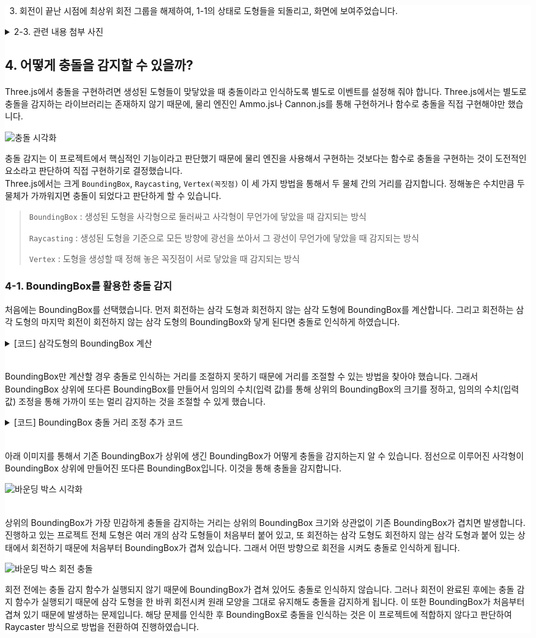 3. 회전이 끝난 시점에 최상위 회전 그룹을 해제하여, 1-1의 상태로 도형들을 되돌리고, 화면에 보여주었습니다.

<details><summary>2-3. 관련 내용 첨부 사진</summary></details>

## 4. 어떻게 충돌을 감지할 수 있을까?

Three.js에서 충돌을 구현하려면 생성된 도형들이 맞닿았을 때 충돌이라고 인식하도록 별도로 이벤트를 설정해 줘야 합니다.
Three.js에서는 별도로 충돌을 감지하는 라이브러리는 존재하지 않기 때문에, 물리 엔진인 Ammo.js나 Cannon.js를 통해 구현하거나 함수로 충돌을 직접 구현해야만 했습니다.  

<img width="60%" alt="충돌 시각화" src="https://github.com/user-attachments/assets/5da77981-95a8-4cb8-a319-87615c103347" />  

충돌 감지는 이 프로젝트에서 핵심적인 기능이라고 판단했기 때문에 물리 엔진을 사용해서 구현하는 것보다는 함수로 충돌을 구현하는 것이 도전적인 요소라고 판단하여 직접 구현하기로 결정했습니다.  
Three.js에서는 크게 `BoundingBox`, `Raycasting`, `Vertex(꼭짓점)` 이 세 가지 방법을 통해서 두 물체 간의 거리를 감지합니다.
정해놓은 수치만큼 두 물체가 가까워지면 충돌이 되었다고 판단하게 할 수 있습니다.

> `BoundingBox` : 생성된 도형을 사각형으로 둘러싸고 사각형이 무언가에 닿았을 때 감지되는 방식
>
> `Raycasting` : 생성된 도형을 기준으로 모든 방향에 광선을 쏘아서 그 광선이 무언가에 닿았을 때 감지되는 방식
>
> `Vertex` : 도형을 생성할 때 정해 놓은 꼭짓점이 서로 닿았을 때 감지되는 방식

### 4-1. BoundingBox를 활용한 충돌 감지

처음에는 BoundingBox를 선택했습니다. 먼저 회전하는 삼각 도형과 회전하지 않는 삼각 도형에 BoundingBox를 계산합니다.
그리고 회전하는 삼각 도형의 마지막 회전이 회전하지 않는 삼각 도형의 BoundingBox와 닿게 된다면 충돌로 인식하게 하였습니다.

<details><summary>[코드] 삼각도형의 BoundingBox 계산</summary></details>
</br>

BoundingBox만 계산할 경우 충돌로 인식하는 거리를 조절하지 못하기 때문에 거리를 조절할 수 있는 방법을 찾아야 했습니다.
그래서 BoundingBox 상위에 또다른 BoundingBox를 만들어서 임의의 수치(입력 값)를 통해 상위의 BoundingBox의 크기를 정하고, 임의의 수치(입력 값) 조정을 통해 가까이 또는 멀리 감지하는 것을 조절할 수 있게 했습니다.

<details><summary>[코드] BoundingBox 충돌 거리 조정 추가 코드</summary></details>
</br>

아래 이미지를 통해서 기존 BoundingBox가 상위에 생긴 BoundingBox가 어떻게 충돌을 감지하는지 알 수 있습니다.
점선으로 이루어진 사각형이 BoundingBox 상위에 만들어진 또다른 BoundingBox입니다. 이것을 통해 충돌을 감지합니다.

<img width="60%" alt="바운딩 박스 시각화" src="https://github.com/user-attachments/assets/e36bc81d-6579-4936-9c0f-728344651433" />
<br>
<br>

상위의 BoundingBox가 가장 민감하게 충돌을 감지하는 거리는 상위의 BoundingBox 크기와 상관없이 기존 BoundingBox가 겹치면 발생합니다.
진행하고 있는 프로젝트 전체 도형은 여러 개의 삼각 도형들이 처음부터 붙어 있고, 또 회전하는 삼각 도형도 회전하지 않는 삼각 도형과 붙어 있는 상태에서 회전하기 때문에 처음부터 BoundingBox가 겹쳐 있습니다. 그래서 어떤 방향으로 회전을 시켜도 충돌로 인식하게 됩니다.

<img width="60%" alt="바운딩 박스 회전 충돌" src="https://github.com/user-attachments/assets/84a5f6a8-a318-47f0-a75d-aaa785606000" />
<br>

회전 전에는 충돌 감지 함수가 실행되지 않기 때문에 BoundingBox가 겹쳐 있어도 충돌로 인식하지 않습니다.
그러나 회전이 완료된 후에는 충돌 감지 함수가 실행되기 때문에 삼각 도형을 한 바퀴 회전시켜 원래 모양을 그대로 유지해도 충돌을 감지하게 됩니다.
이 또한 BoundingBox가 처음부터 겹쳐 있기 때문에 발생하는 문제입니다.
해당 문제를 인식한 후 BoundingBox로 충돌을 인식하는 것은 이 프로젝트에 적합하지 않다고 판단하여 Raycaster 방식으로 방법을 전환하여 진행하였습니다.
